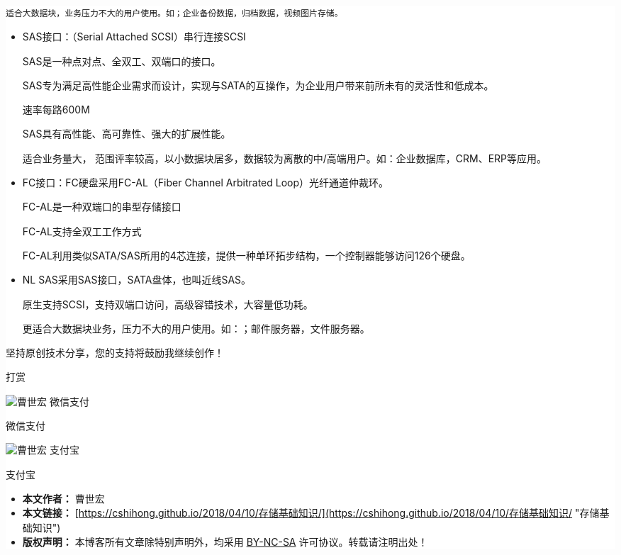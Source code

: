     适合大数据块，业务压力不大的用户使用。如；企业备份数据，归档数据，视频图片存储。

*   SAS接口：（Serial Attached SCSI）串行连接SCSI

    SAS是一种点对点、全双工、双端口的接口。

    SAS专为满足高性能企业需求而设计，实现与SATA的互操作，为企业用户带来前所未有的灵活性和低成本。

    速率每路600M

    SAS具有高性能、高可靠性、强大的扩展性能。

    适合业务量大， 范围评率较高，以小数据块居多，数据较为离散的中/高端用户。如：企业数据库，CRM、ERP等应用。

*   FC接口：FC硬盘采用FC\-AL（Fiber Channel Arbitrated Loop）光纤通道仲裁环。

    FC\-AL是一种双端口的串型存储接口

    FC\-AL支持全双工工作方式

    FC\-AL利用类似SATA/SAS所用的4芯连接，提供一种单环拓步结构，一个控制器能够访问126个硬盘。

*   NL SAS采用SAS接口，SATA盘体，也叫近线SAS。

    原生支持SCSI，支持双端口访问，高级容错技术，大容量低功耗。

    更适合大数据块业务，压力不大的用户使用。如：；邮件服务器，文件服务器。

坚持原创技术分享，您的支持将鼓励我继续创作！

打赏

![曹世宏 微信支付](https://cshihong.github.io/images/%E5%BE%AE%E4%BF%A1.png)

微信支付

![曹世宏 支付宝](https://cshihong.github.io/images/%E6%94%AF%E4%BB%98%E5%AE%9D.jpg)

支付宝

*   **本文作者：** 曹世宏
*   **本文链接：** [https://cshihong.github.io/2018/04/10/存储基础知识/](https://cshihong.github.io/2018/04/10/存储基础知识/ "存储基础知识")
*   **版权声明：** 本博客所有文章除特别声明外，均采用 [BY\-NC\-SA](https://creativecommons.org/licenses/by-nc-sa/4.0/) 许可协议。转载请注明出处！



